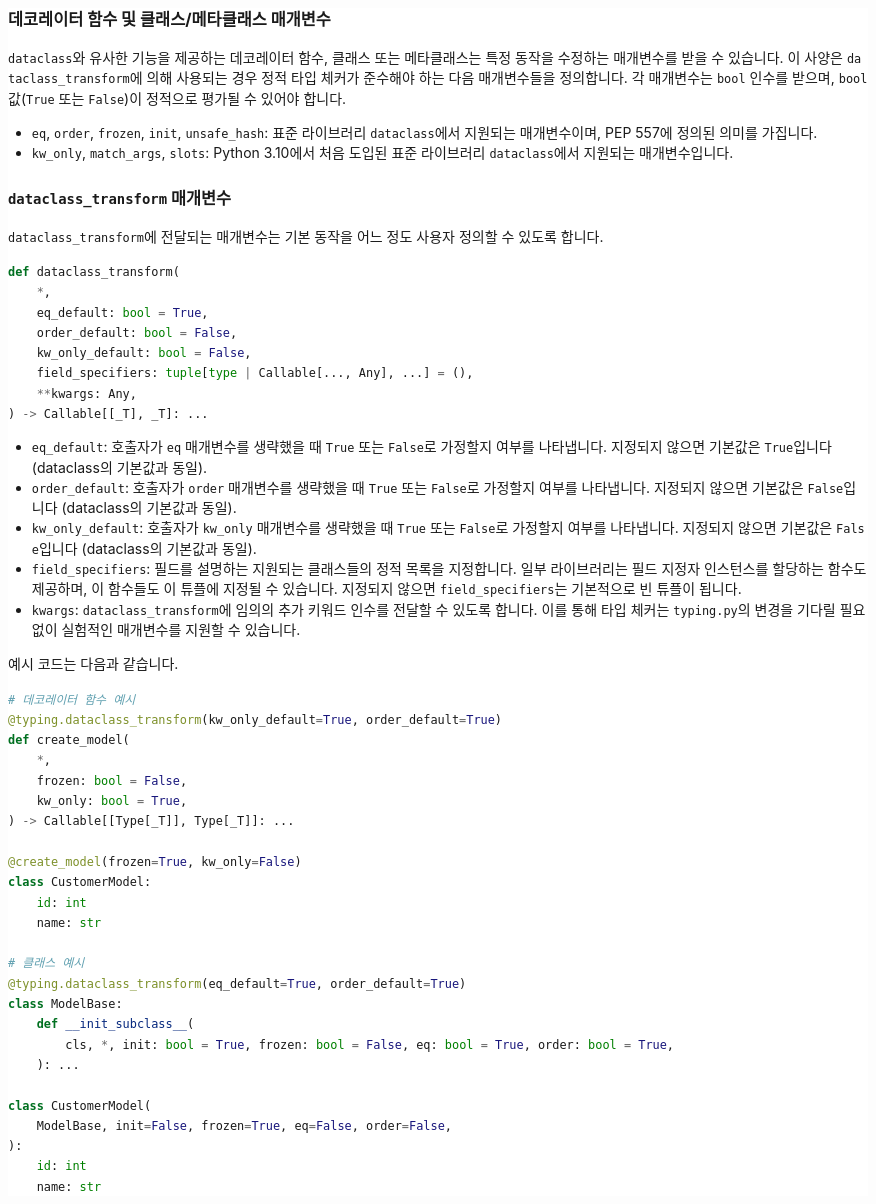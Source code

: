 
### 데코레이터 함수 및 클래스/메타클래스 매개변수

`dataclass`와 유사한 기능을 제공하는 데코레이터 함수, 클래스 또는 메타클래스는 특정 동작을 수정하는 매개변수를 받을 수 있습니다. 이 사양은 `dataclass_transform`에 의해 사용되는 경우 정적 타입 체커가 준수해야 하는 다음 매개변수들을 정의합니다. 각 매개변수는 `bool` 인수를 받으며, `bool` 값(`True` 또는 `False`)이 정적으로 평가될 수 있어야 합니다.

*   `eq`, `order`, `frozen`, `init`, `unsafe_hash`: 표준 라이브러리 `dataclass`에서 지원되는 매개변수이며, PEP 557에 정의된 의미를 가집니다.
*   `kw_only`, `match_args`, `slots`: Python 3.10에서 처음 도입된 표준 라이브러리 `dataclass`에서 지원되는 매개변수입니다.

### `dataclass_transform` 매개변수

`dataclass_transform`에 전달되는 매개변수는 기본 동작을 어느 정도 사용자 정의할 수 있도록 합니다.

```python
def dataclass_transform(
    *,
    eq_default: bool = True,
    order_default: bool = False,
    kw_only_default: bool = False,
    field_specifiers: tuple[type | Callable[..., Any], ...] = (),
    **kwargs: Any,
) -> Callable[[_T], _T]: ...
```


*   `eq_default`: 호출자가 `eq` 매개변수를 생략했을 때 `True` 또는 `False`로 가정할지 여부를 나타냅니다. 지정되지 않으면 기본값은 `True`입니다 (dataclass의 기본값과 동일).
*   `order_default`: 호출자가 `order` 매개변수를 생략했을 때 `True` 또는 `False`로 가정할지 여부를 나타냅니다. 지정되지 않으면 기본값은 `False`입니다 (dataclass의 기본값과 동일).
*   `kw_only_default`: 호출자가 `kw_only` 매개변수를 생략했을 때 `True` 또는 `False`로 가정할지 여부를 나타냅니다. 지정되지 않으면 기본값은 `False`입니다 (dataclass의 기본값과 동일).
*   `field_specifiers`: 필드를 설명하는 지원되는 클래스들의 정적 목록을 지정합니다. 일부 라이브러리는 필드 지정자 인스턴스를 할당하는 함수도 제공하며, 이 함수들도 이 튜플에 지정될 수 있습니다. 지정되지 않으면 `field_specifiers`는 기본적으로 빈 튜플이 됩니다.
*   `kwargs`: `dataclass_transform`에 임의의 추가 키워드 인수를 전달할 수 있도록 합니다. 이를 통해 타입 체커는 `typing.py`의 변경을 기다릴 필요 없이 실험적인 매개변수를 지원할 수 있습니다.

예시 코드는 다음과 같습니다.

```python
# 데코레이터 함수 예시
@typing.dataclass_transform(kw_only_default=True, order_default=True)
def create_model(
    *,
    frozen: bool = False,
    kw_only: bool = True,
) -> Callable[[Type[_T]], Type[_T]]: ...

@create_model(frozen=True, kw_only=False)
class CustomerModel:
    id: int
    name: str

# 클래스 예시
@typing.dataclass_transform(eq_default=True, order_default=True)
class ModelBase:
    def __init_subclass__(
        cls, *, init: bool = True, frozen: bool = False, eq: bool = True, order: bool = True,
    ): ...

class CustomerModel(
    ModelBase, init=False, frozen=True, eq=False, order=False,
):
    id: int
    name: str

```